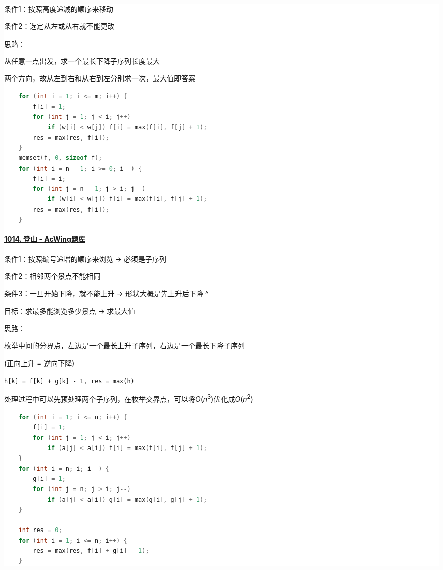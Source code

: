 条件1：按照高度递减的顺序来移动

条件2：选定从左或从右就不能更改

思路：

从任意一点出发，求一个最长下降子序列长度最大

两个方向，故从左到右和从右到左分别求一次，最大值即答案

```c++
	for (int i = 1; i <= m; i++) {
     	f[i] = 1;
        for (int j = 1; j < i; j++)
   			if (w[i] < w[j]) f[i] = max(f[i], f[j] + 1);
        res = max(res, f[i]);
   	}
   	memset(f, 0, sizeof f);
  	for (int i = n - 1; i >= 0; i--) {
      	f[i] = i;
     	for (int j = n - 1; j > i; j--) 
         	if (w[i] < w[j]) f[i] = max(f[i], f[j] + 1);
      	res = max(res, f[i]);
   	}
```





#### [1014. 登山 - AcWing题库](https://www.acwing.com/problem/content/1016/)

条件1：按照编号递增的顺序来浏览		→	必须是子序列

条件2：相邻两个景点不能相同 			   

条件3：一旦开始下降，就不能上升		→ 	形状大概是先上升后下降 ^ 

目标：求最多能浏览多少景点				  →	求最大值

思路：

枚举中间的分界点，左边是一个最长上升子序列，右边是一个最长下降子序列

(正向上升 = 逆向下降)

`h[k] = f[k] + g[k] - 1, res = max(h)` 

处理过程中可以先预处理两个子序列，在枚举交界点，可以将$O(n^3)$优化成$O(n^2)$

```c++
    for (int i = 1; i <= n; i++) {
        f[i] = 1;
        for (int j = 1; j < i; j++) 
            if (a[j] < a[i]) f[i] = max(f[i], f[j] + 1);
    }
    for (int i = n; i; i--) {
        g[i] = 1;
        for (int j = n; j > i; j--)
            if (a[j] < a[i]) g[i] = max(g[i], g[j] + 1);
    }

    int res = 0;
    for (int i = 1; i <= n; i++) {
        res = max(res, f[i] + g[i] - 1);
    }
```
